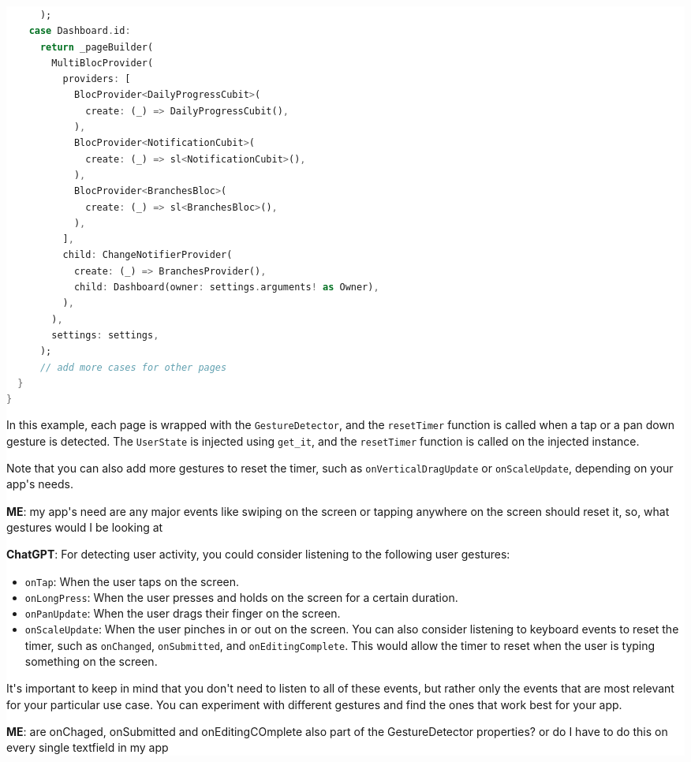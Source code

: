 ```dart
      );
    case Dashboard.id:
      return _pageBuilder(
        MultiBlocProvider(
          providers: [
            BlocProvider<DailyProgressCubit>(
              create: (_) => DailyProgressCubit(),
            ),
            BlocProvider<NotificationCubit>(
              create: (_) => sl<NotificationCubit>(),
            ),
            BlocProvider<BranchesBloc>(
              create: (_) => sl<BranchesBloc>(),
            ),
          ],
          child: ChangeNotifierProvider(
            create: (_) => BranchesProvider(),
            child: Dashboard(owner: settings.arguments! as Owner),
          ),
        ),
        settings: settings,
      );
      // add more cases for other pages
  }
}
```

In this example, each page is wrapped with the `GestureDetector`, and the `resetTimer` function is called when a tap or a pan down gesture is detected. The `UserState` is injected using `get_it`, and the `resetTimer` function is called on the injected instance.

Note that you can also add more gestures to reset the timer, such as `onVerticalDragUpdate` or `onScaleUpdate`, depending on your app's needs.

**ME**: my app's need are any major events like swiping on the screen or tapping anywhere on the screen should reset it, so, what gestures would I be looking at

**ChatGPT**: For detecting user activity, you could consider listening to the following user gestures:

- `onTap`: When the user taps on the screen.
- `onLongPress`: When the user presses and holds on the screen for a certain duration.
- `onPanUpdate`: When the user drags their finger on the screen.
- `onScaleUpdate`: When the user pinches in or out on the screen.
  You can also consider listening to keyboard events to reset the timer, such as `onChanged`, `onSubmitted`, and `onEditingComplete`. This would allow the timer to reset when the user is typing something on the screen.

It's important to keep in mind that you don't need to listen to all of these events, but rather only the events that are most relevant for your particular use case. You can experiment with different gestures and find the ones that work best for your app.

**ME**: are onChaged, onSubmitted and onEditingCOmplete also part of the GestureDetector properties? or do I have to do this on every single textfield in my app
